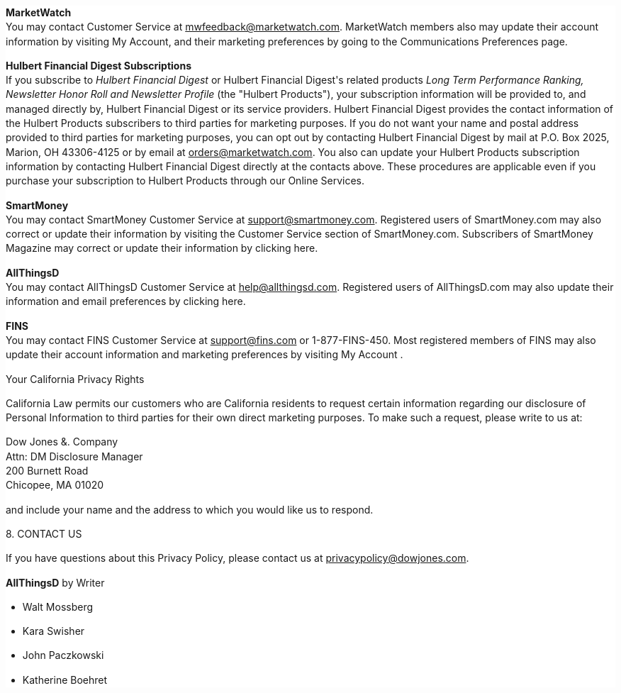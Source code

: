 **MarketWatch**  
You may contact Customer Service at mwfeedback@marketwatch.com. MarketWatch members also may update their account information by visiting My Account, and their marketing preferences by going to the Communications Preferences page.

**Hulbert Financial Digest Subscriptions**  
If you subscribe to _Hulbert Financial Digest_ or Hulbert Financial Digest's related products _Long Term Performance Ranking, Newsletter Honor Roll and Newsletter Profile_ (the "Hulbert Products"), your subscription information will be provided to, and managed directly by, Hulbert Financial Digest or its service providers. Hulbert Financial Digest provides the contact information of the Hulbert Products subscribers to third parties for marketing purposes. If you do not want your name and postal address provided to third parties for marketing purposes, you can opt out by contacting Hulbert Financial Digest by mail at P.O. Box 2025, Marion, OH 43306-4125 or by email at orders@marketwatch.com. You also can update your Hulbert Products subscription information by contacting Hulbert Financial Digest directly at the contacts above. These procedures are applicable even if you purchase your subscription to Hulbert Products through our Online Services.

**SmartMoney**  
You may contact SmartMoney Customer Service at support@smartmoney.com. Registered users of SmartMoney.com may also correct or update their information by visiting the Customer Service section of SmartMoney.com. Subscribers of SmartMoney Magazine may correct or update their information by clicking here.

**AllThingsD**  
You may contact AllThingsD Customer Service at help@allthingsd.com. Registered users of AllThingsD.com may also update their information and email preferences by clicking here.

**FINS**  
You may contact FINS Customer Service at support@fins.com or 1-877-FINS-450. Most registered members of FINS may also update their account information and marketing preferences by visiting My Account .

Your California Privacy Rights

California Law permits our customers who are California residents to request certain information regarding our disclosure of Personal Information to third parties for their own direct marketing purposes. To make such a request, please write to us at:

Dow Jones &. Company  
Attn: DM Disclosure Manager  
200 Burnett Road  
Chicopee, MA 01020

and include your name and the address to which you would like us to respond.

8\. CONTACT US

If you have questions about this Privacy Policy, please contact us at privacypolicy@dowjones.com.

**AllThingsD** by Writer

*   Walt Mossberg
    
*   Kara Swisher
    
*   John Paczkowski
    
*   Katherine Boehret
    